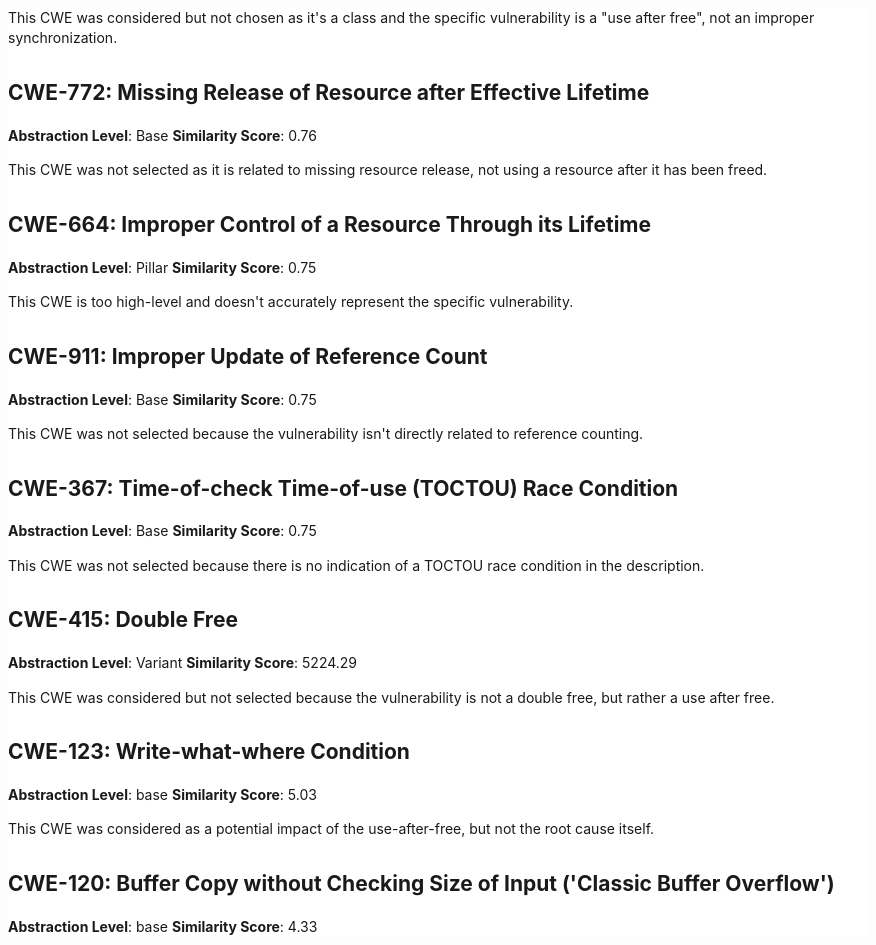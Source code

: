 This CWE was considered but not chosen as it's a class and the specific vulnerability is a "use after free", not an improper synchronization.

## CWE-772: Missing Release of Resource after Effective Lifetime
**Abstraction Level**: Base
**Similarity Score**: 0.76

This CWE was not selected as it is related to missing resource release, not using a resource after it has been freed.

## CWE-664: Improper Control of a Resource Through its Lifetime
**Abstraction Level**: Pillar
**Similarity Score**: 0.75

This CWE is too high-level and doesn't accurately represent the specific vulnerability.

## CWE-911: Improper Update of Reference Count
**Abstraction Level**: Base
**Similarity Score**: 0.75

This CWE was not selected because the vulnerability isn't directly related to reference counting.

## CWE-367: Time-of-check Time-of-use (TOCTOU) Race Condition
**Abstraction Level**: Base
**Similarity Score**: 0.75

This CWE was not selected because there is no indication of a TOCTOU race condition in the description.

## CWE-415: Double Free
**Abstraction Level**: Variant
**Similarity Score**: 5224.29

This CWE was considered but not selected because the vulnerability is not a double free, but rather a use after free.

## CWE-123: Write-what-where Condition
**Abstraction Level**: base
**Similarity Score**: 5.03

This CWE was considered as a potential impact of the use-after-free, but not the root cause itself.

## CWE-120: Buffer Copy without Checking Size of Input ('Classic Buffer Overflow')
**Abstraction Level**: base
**Similarity Score**: 4.33
